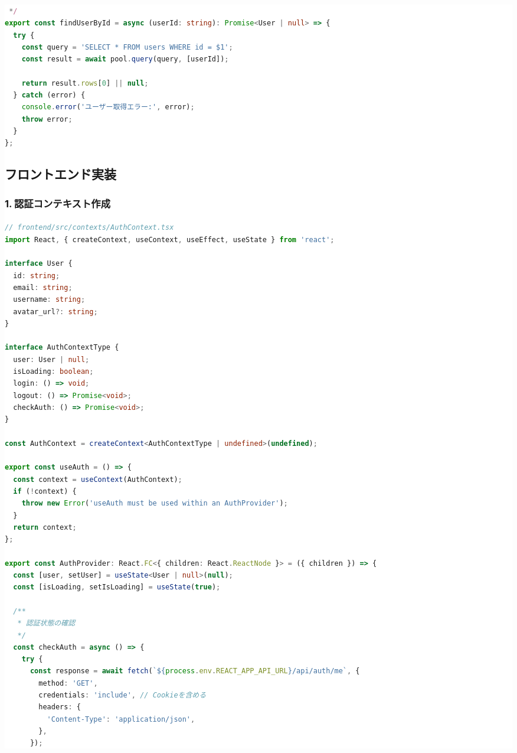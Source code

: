 ```typescript
 */
export const findUserById = async (userId: string): Promise<User | null> => {
  try {
    const query = 'SELECT * FROM users WHERE id = $1';
    const result = await pool.query(query, [userId]);
    
    return result.rows[0] || null;
  } catch (error) {
    console.error('ユーザー取得エラー:', error);
    throw error;
  }
};
```

## フロントエンド実装

### 1. 認証コンテキスト作成

```typescript
// frontend/src/contexts/AuthContext.tsx
import React, { createContext, useContext, useEffect, useState } from 'react';

interface User {
  id: string;
  email: string;
  username: string;
  avatar_url?: string;
}

interface AuthContextType {
  user: User | null;
  isLoading: boolean;
  login: () => void;
  logout: () => Promise<void>;
  checkAuth: () => Promise<void>;
}

const AuthContext = createContext<AuthContextType | undefined>(undefined);

export const useAuth = () => {
  const context = useContext(AuthContext);
  if (!context) {
    throw new Error('useAuth must be used within an AuthProvider');
  }
  return context;
};

export const AuthProvider: React.FC<{ children: React.ReactNode }> = ({ children }) => {
  const [user, setUser] = useState<User | null>(null);
  const [isLoading, setIsLoading] = useState(true);

  /**
   * 認証状態の確認
   */
  const checkAuth = async () => {
    try {
      const response = await fetch(`${process.env.REACT_APP_API_URL}/api/auth/me`, {
        method: 'GET',
        credentials: 'include', // Cookieを含める
        headers: {
          'Content-Type': 'application/json',
        },
      });
```
